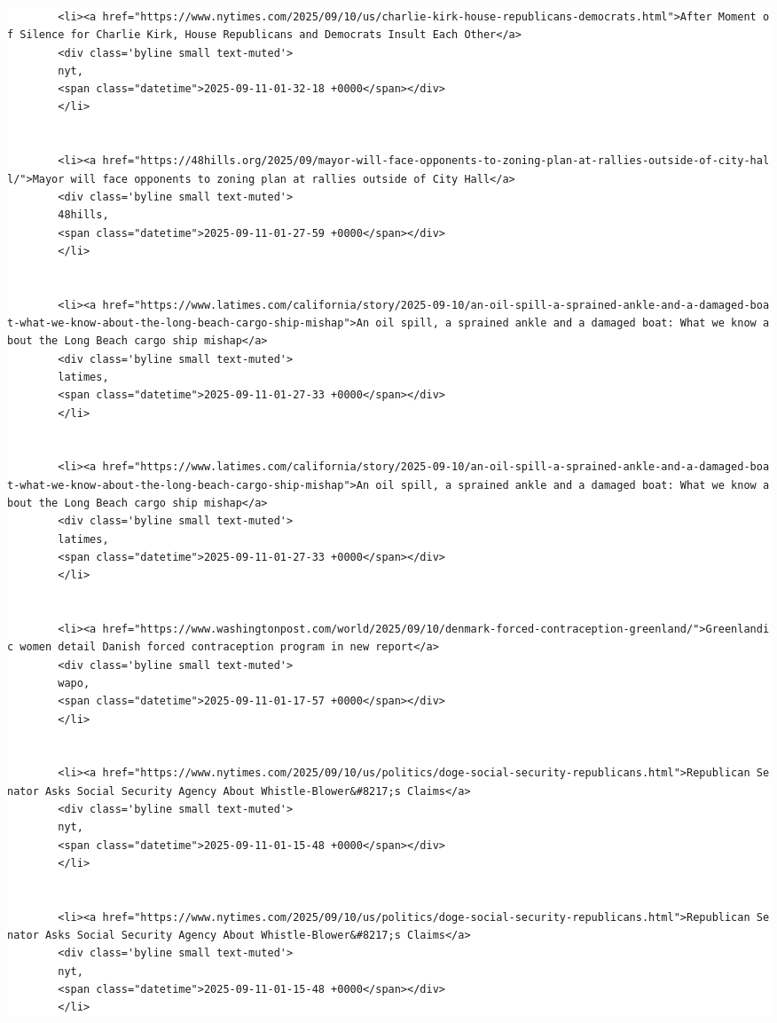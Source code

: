 
            <li><a href="https://www.nytimes.com/2025/09/10/us/charlie-kirk-house-republicans-democrats.html">After Moment of Silence for Charlie Kirk, House Republicans and Democrats Insult Each Other</a>
            <div class='byline small text-muted'>
            nyt, 
            <span class="datetime">2025-09-11-01-32-18 +0000</span></div>
            </li>
        

            <li><a href="https://48hills.org/2025/09/mayor-will-face-opponents-to-zoning-plan-at-rallies-outside-of-city-hall/">Mayor will face opponents to zoning plan at rallies outside of City Hall</a>
            <div class='byline small text-muted'>
            48hills, 
            <span class="datetime">2025-09-11-01-27-59 +0000</span></div>
            </li>
        

            <li><a href="https://www.latimes.com/california/story/2025-09-10/an-oil-spill-a-sprained-ankle-and-a-damaged-boat-what-we-know-about-the-long-beach-cargo-ship-mishap">An oil spill, a sprained ankle and a damaged boat: What we know about the Long Beach cargo ship mishap</a>
            <div class='byline small text-muted'>
            latimes, 
            <span class="datetime">2025-09-11-01-27-33 +0000</span></div>
            </li>
        

            <li><a href="https://www.latimes.com/california/story/2025-09-10/an-oil-spill-a-sprained-ankle-and-a-damaged-boat-what-we-know-about-the-long-beach-cargo-ship-mishap">An oil spill, a sprained ankle and a damaged boat: What we know about the Long Beach cargo ship mishap</a>
            <div class='byline small text-muted'>
            latimes, 
            <span class="datetime">2025-09-11-01-27-33 +0000</span></div>
            </li>
        

            <li><a href="https://www.washingtonpost.com/world/2025/09/10/denmark-forced-contraception-greenland/">Greenlandic women detail Danish forced contraception program in new report</a>
            <div class='byline small text-muted'>
            wapo, 
            <span class="datetime">2025-09-11-01-17-57 +0000</span></div>
            </li>
        

            <li><a href="https://www.nytimes.com/2025/09/10/us/politics/doge-social-security-republicans.html">Republican Senator Asks Social Security Agency About Whistle-Blower&#8217;s Claims</a>
            <div class='byline small text-muted'>
            nyt, 
            <span class="datetime">2025-09-11-01-15-48 +0000</span></div>
            </li>
        

            <li><a href="https://www.nytimes.com/2025/09/10/us/politics/doge-social-security-republicans.html">Republican Senator Asks Social Security Agency About Whistle-Blower&#8217;s Claims</a>
            <div class='byline small text-muted'>
            nyt, 
            <span class="datetime">2025-09-11-01-15-48 +0000</span></div>
            </li>
        